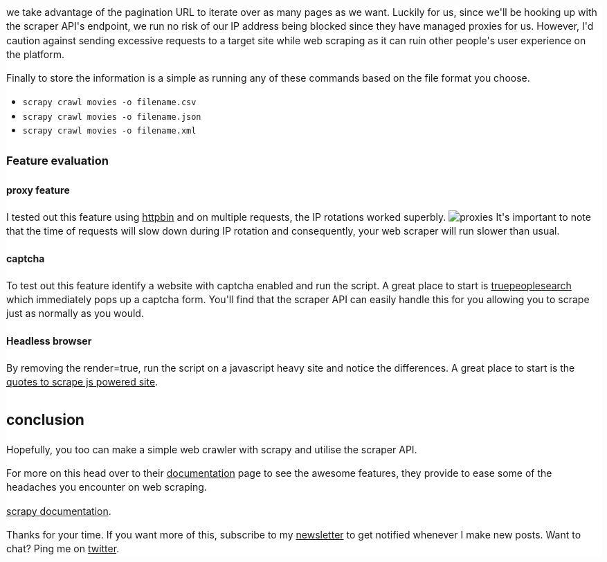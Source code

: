 we take advantage of the pagination URL to iterate over as many pages as we want. Luckily for us, since we'll be hooking up with the scraper API's endpoint, we run no risk of our IP address being blocked since they have managed proxies for us.
However, I'd caution against sending excessive requests to a target site while web scraping as it can ruin other people's user experience on the platform.

Finally to store the information is a simple as running any of these commands based on the file format you choose.

* `scrapy crawl movies -o filename.csv`
* `scrapy crawl movies -o filename.json`
* `scrapy crawl movies -o filename.xml`

### Feature evaluation

#### proxy feature

I tested out this feature using [httpbin](https://httpbin.org/ip) and on multiple requests, the IP rotations worked superbly.
![proxies](https://thepracticaldev.s3.amazonaws.com/i/gm46njky1ug4nbbx2zut.PNG)
It's important to note that the time of requests will slow down during IP rotation and consequently, your web scraper will run slower than usual.

#### captcha

To test out this feature identify a website with captcha enabled and run the script. A great place to start is [truepeoplesearch](https://www.truepeoplesearch.com/) which immediately pops up a captcha form. You'll find that the scraper API can easily handle this for you allowing you to scrape just as normally as you would.

#### Headless browser

By removing the render=true, run the script on a javascript heavy site and notice the differences.
A great place to start is the [quotes to scrape js powered site](http://quotes.toscrape.com/js).

## conclusion

Hopefully, you too can make a simple web crawler with scrapy and utilise the scraper API.

For more on this head over to their [documentation](https://www.scraperapi.com/documentation) page to see the awesome features, they provide to ease some of the headaches you encounter on web scraping.

[scrapy documentation](http://scrapy.org/).

Thanks for your time.
If you want more of this, subscribe to my [newsletter](https://mailchi.mp/c42286076bd8/lewiskori) to get notified whenever I make new posts. Want to chat? Ping me on [twitter](https://twitter.com/lewis_kihiu).
